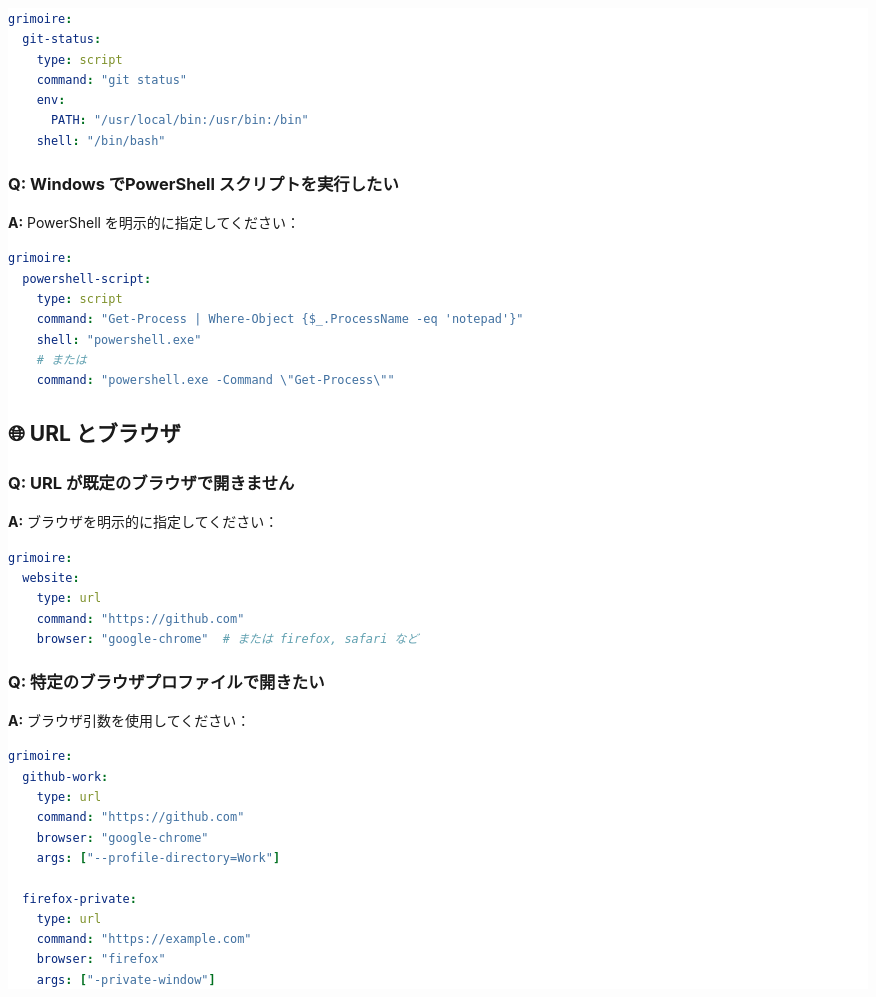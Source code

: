 ```yaml
grimoire:
  git-status:
    type: script
    command: "git status"
    env:
      PATH: "/usr/local/bin:/usr/bin:/bin"
    shell: "/bin/bash"
```

### Q: Windows でPowerShell スクリプトを実行したい
**A:** PowerShell を明示的に指定してください：

```yaml
grimoire:
  powershell-script:
    type: script
    command: "Get-Process | Where-Object {$_.ProcessName -eq 'notepad'}"
    shell: "powershell.exe"
    # または
    command: "powershell.exe -Command \"Get-Process\""
```

## 🌐 URL とブラウザ

### Q: URL が既定のブラウザで開きません
**A:** ブラウザを明示的に指定してください：

```yaml
grimoire:
  website:
    type: url
    command: "https://github.com"
    browser: "google-chrome"  # または firefox, safari など
```

### Q: 特定のブラウザプロファイルで開きたい
**A:** ブラウザ引数を使用してください：

```yaml
grimoire:
  github-work:
    type: url
    command: "https://github.com"
    browser: "google-chrome"
    args: ["--profile-directory=Work"]
    
  firefox-private:
    type: url
    command: "https://example.com"  
    browser: "firefox"
    args: ["-private-window"]
```
